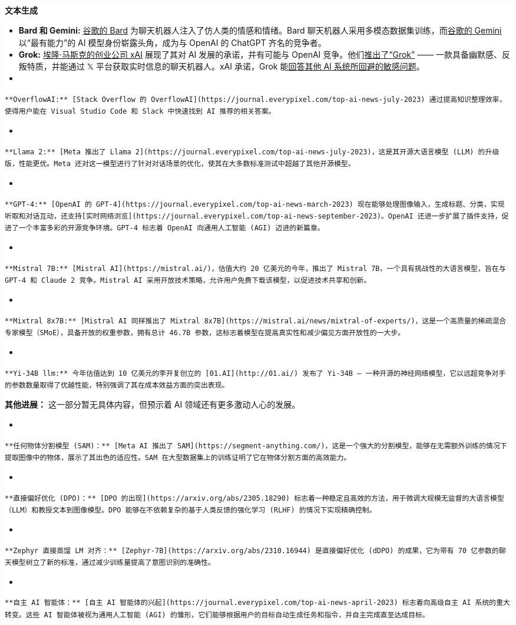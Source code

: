 **文本生成**

- **Bard 和 Gemini:** [谷歌的 Bard](https://journal.everypixel.com/top-ai-news-march-2023) 为聊天机器人注入了仿人类的情感和情绪。Bard 聊天机器人采用多模态数据集训练，而[谷歌的 Gemini](https://blog.google/technology/ai/google-gemini-ai/) 以“最有能力”的 AI 模型身份崭露头角，成为与 OpenAI 的 ChatGPT 齐名的竞争者。
- **Grok:** [埃隆·马斯克的创业公司 xAI](https://journal.everypixel.com/top-ai-news-april-2023) 展现了其对 AI 发展的承诺，并有可能与 OpenAI 竞争。他们[推出了“Grok”](https://journal.everypixel.com/top-ai-news-november-2023) —— 一款具备幽默感、反叛特质，并能通过 𝕏 平台获取实时信息的聊天机器人。xAI 承诺，Grok 能[回答其他 AI 系统所回避的敏感问题](https://x.ai/)。
- 
  
    **OverflowAI:** [Stack Overflow 的 OverflowAI](https://journal.everypixel.com/top-ai-news-july-2023) 通过提高知识整理效率，使得用户能在 Visual Studio Code 和 Slack 中快速找到 AI 推荐的相关答案。
    
- 
  
    **Llama 2:** [Meta 推出了 Llama 2](https://journal.everypixel.com/top-ai-news-july-2023)，这是其开源大语言模型 (LLM) 的升级版，性能更优。Meta 还对这一模型进行了针对对话场景的优化，使其在大多数标准测试中超越了其他开源模型。
    
- 
  
    **GPT-4:** [OpenAI 的 GPT-4](https://journal.everypixel.com/top-ai-news-march-2023) 现在能够处理图像输入，生成标题、分类，实现听取和对话互动，还支持[实时网络浏览](https://journal.everypixel.com/top-ai-news-september-2023)。OpenAI 还进一步扩展了插件支持，促进了一个丰富多彩的开源竞争环境。GPT-4 标志着 OpenAI 向通用人工智能 (AGI) 迈进的新篇章。
    
- 
  
    **Mistral 7B:** [Mistral AI](https://mistral.ai/)，估值大约 20 亿美元的今年，推出了 Mistral 7B，一个具有挑战性的大语言模型，旨在与 GPT-4 和 Claude 2 竞争。Mistral AI 采用开放技术策略，允许用户免费下载该模型，以促进技术共享和创新。
    
- 
  
    **Mixtral 8x7B:** [Mistral AI 同样推出了 Mixtral 8x7B](https://mistral.ai/news/mixtral-of-experts/)，这是一个高质量的稀疏混合专家模型（SMoE），具备开放的权重参数，拥有总计 46.7B 参数，这标志着模型在提高真实性和减少偏见方面开放性的一大步。
    
- 
  
    **Yi-34B llm:** 今年估值达到 10 亿美元的李开复创立的 [01.AI](http://01.ai/) 发布了 Yi-34B — 一种开源的神经网络模型，它以远超竞争对手的参数数量取得了优越性能，特别强调了其在成本效益方面的突出表现。
    

**其他进展：** 这一部分暂无具体内容，但预示着 AI 领域还有更多激动人心的发展。

- 
  
    **任何物体分割模型 (SAM)：** [Meta AI 推出了 SAM](https://segment-anything.com/)，这是一个强大的分割模型，能够在无需额外训练的情况下提取图像中的物体，展示了其出色的适应性。SAM 在大型数据集上的训练证明了它在物体分割方面的高效能力。
    
- 
  
    **直接偏好优化 (DPO)：** [DPO 的出现](https://arxiv.org/abs/2305.18290) 标志着一种稳定且高效的方法，用于微调大规模无监督的大语言模型（LLM）和教授文本到图像模型。DPO 能够在不依赖复杂的基于人类反馈的强化学习 (RLHF) 的情况下实现精确控制。
    
- 
  
    **Zephyr 直接蒸馏 LM 对齐：** [Zephyr-7B](https://arxiv.org/abs/2310.16944) 是直接偏好优化 (dDPO) 的成果，它为带有 70 亿参数的聊天模型树立了新的标准，通过减少训练量提高了意图识别的准确性。
    
- 
  
    **自主 AI 智能体：** [自主 AI 智能体的兴起](https://journal.everypixel.com/top-ai-news-april-2023) 标志着向高级自主 AI 系统的重大转变。这些 AI 智能体被视为通用人工智能 (AGI) 的雏形，它们能够根据用户的目标自动生成任务和指令，并自主完成直至达成目标。
    